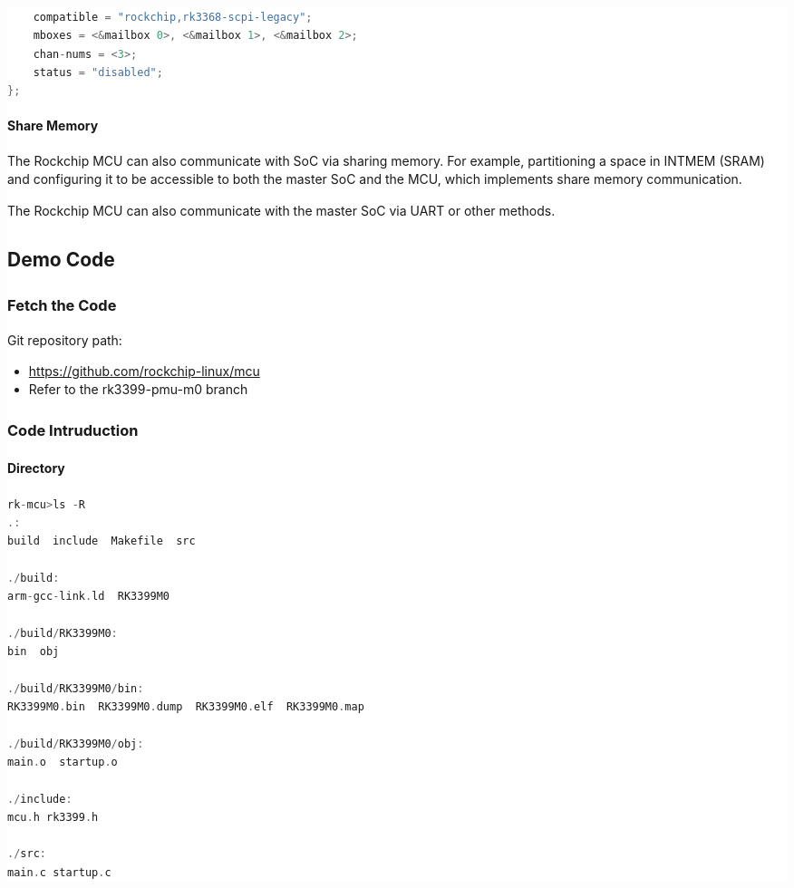 ```c
	compatible = "rockchip,rk3368-scpi-legacy";
	mboxes = <&mailbox 0>, <&mailbox 1>, <&mailbox 2>;
	chan-nums = <3>;
	status = "disabled";
};
```

#### Share Memory

The Rockchip MCU can also communicate with SoC via sharing memory. For example, partitioning a space in INTMEM (SRAM) and configuring it to be accessible to both the master SoC and the MCU, which implements share memory communication.

The Rockchip MCU can also communicate with the master SoC via UART or other methods.

## Demo Code

### Fetch the Code

Git repository path:

- <https://github.com/rockchip-linux/mcu>
- Refer to the rk3399-pmu-m0 branch

### Code Intruduction

#### Directory

```c
rk-mcu>ls -R
.:
build  include  Makefile  src

./build:
arm-gcc-link.ld  RK3399M0

./build/RK3399M0:
bin  obj

./build/RK3399M0/bin:
RK3399M0.bin  RK3399M0.dump  RK3399M0.elf  RK3399M0.map

./build/RK3399M0/obj:
main.o  startup.o

./include:
mcu.h rk3399.h

./src:
main.c startup.c
```
